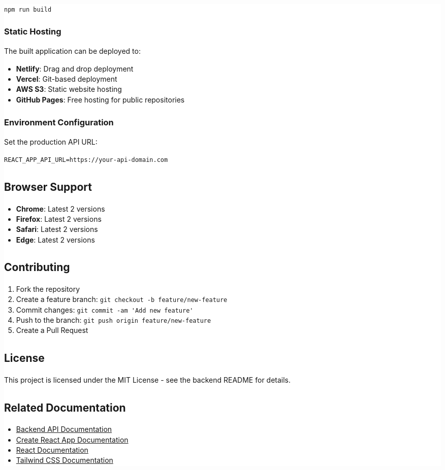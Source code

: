 ```bash
npm run build
```

### Static Hosting

The built application can be deployed to:

- **Netlify**: Drag and drop deployment
- **Vercel**: Git-based deployment
- **AWS S3**: Static website hosting
- **GitHub Pages**: Free hosting for public repositories

### Environment Configuration

Set the production API URL:

```env
REACT_APP_API_URL=https://your-api-domain.com
```

## Browser Support

- **Chrome**: Latest 2 versions
- **Firefox**: Latest 2 versions
- **Safari**: Latest 2 versions
- **Edge**: Latest 2 versions

## Contributing

1. Fork the repository
2. Create a feature branch: `git checkout -b feature/new-feature`
3. Commit changes: `git commit -am 'Add new feature'`
4. Push to the branch: `git push origin feature/new-feature`
5. Create a Pull Request

## License

This project is licensed under the MIT License - see the backend README for details.

## Related Documentation

- [Backend API Documentation](../backend/README.md)
- [Create React App Documentation](https://facebook.github.io/create-react-app/docs/getting-started)
- [React Documentation](https://reactjs.org/)
- [Tailwind CSS Documentation](https://tailwindcss.com/docs)

